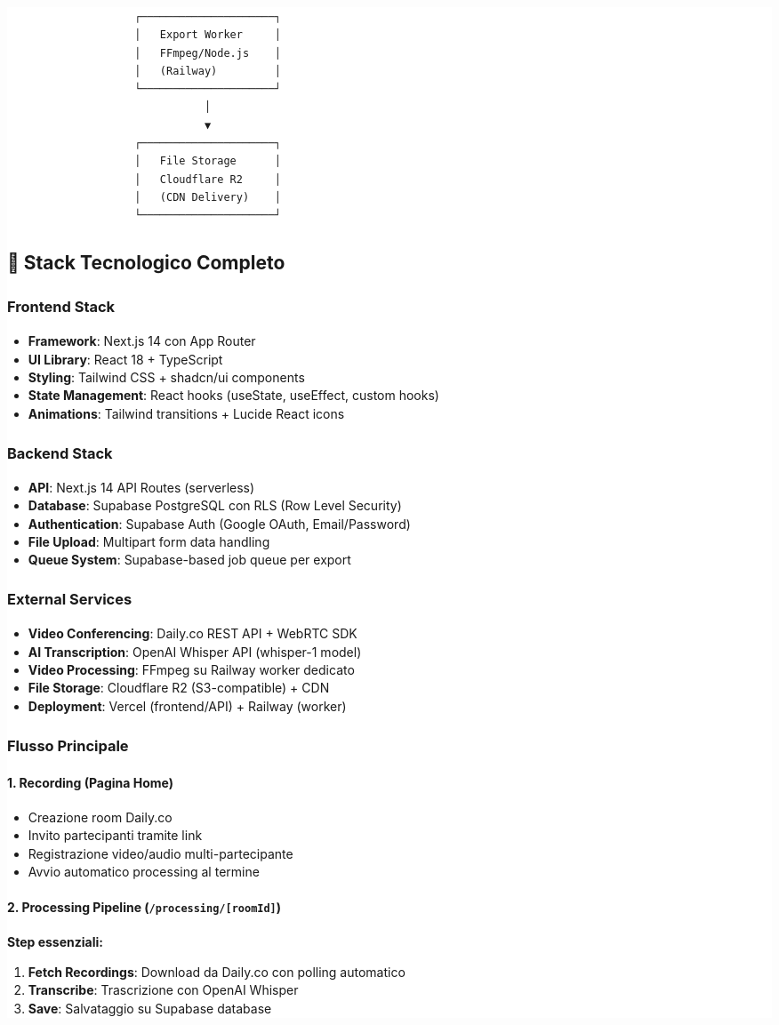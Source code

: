 ```
                    ┌─────────────────────┐
                    │   Export Worker     │
                    │   FFmpeg/Node.js    │
                    │   (Railway)         │
                    └─────────────────────┘
                               │
                               ▼
                    ┌─────────────────────┐
                    │   File Storage      │
                    │   Cloudflare R2     │
                    │   (CDN Delivery)    │
                    └─────────────────────┘
```

## 🔧 Stack Tecnologico Completo

### Frontend Stack
- **Framework**: Next.js 14 con App Router
- **UI Library**: React 18 + TypeScript
- **Styling**: Tailwind CSS + shadcn/ui components
- **State Management**: React hooks (useState, useEffect, custom hooks)
- **Animations**: Tailwind transitions + Lucide React icons

### Backend Stack
- **API**: Next.js 14 API Routes (serverless)
- **Database**: Supabase PostgreSQL con RLS (Row Level Security)
- **Authentication**: Supabase Auth (Google OAuth, Email/Password)
- **File Upload**: Multipart form data handling
- **Queue System**: Supabase-based job queue per export

### External Services
- **Video Conferencing**: Daily.co REST API + WebRTC SDK
- **AI Transcription**: OpenAI Whisper API (whisper-1 model)
- **Video Processing**: FFmpeg su Railway worker dedicato
- **File Storage**: Cloudflare R2 (S3-compatible) + CDN
- **Deployment**: Vercel (frontend/API) + Railway (worker)

### Flusso Principale

#### 1. Recording (Pagina Home)
- Creazione room Daily.co
- Invito partecipanti tramite link
- Registrazione video/audio multi-partecipante
- Avvio automatico processing al termine

#### 2. Processing Pipeline (`/processing/[roomId]`)
**Step essenziali:**
1. **Fetch Recordings**: Download da Daily.co con polling automatico
2. **Transcribe**: Trascrizione con OpenAI Whisper
3. **Save**: Salvataggio su Supabase database
